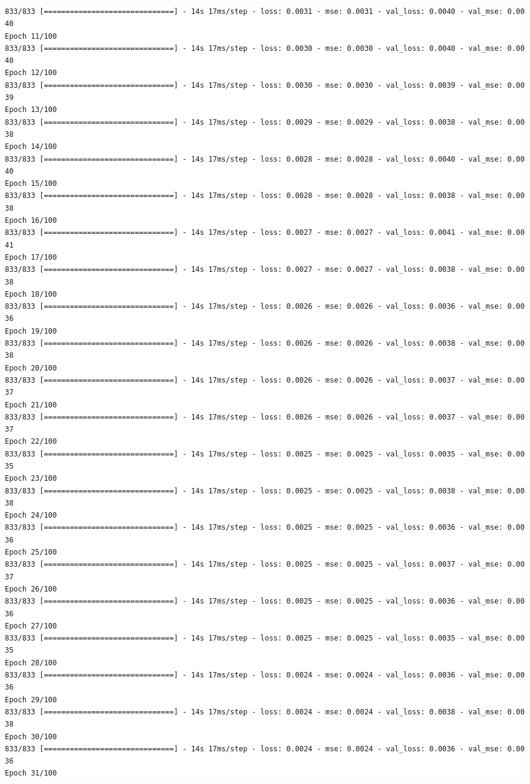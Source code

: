     833/833 [==============================] - 14s 17ms/step - loss: 0.0031 - mse: 0.0031 - val_loss: 0.0040 - val_mse: 0.0040
    Epoch 11/100
    833/833 [==============================] - 14s 17ms/step - loss: 0.0030 - mse: 0.0030 - val_loss: 0.0040 - val_mse: 0.0040
    Epoch 12/100
    833/833 [==============================] - 14s 17ms/step - loss: 0.0030 - mse: 0.0030 - val_loss: 0.0039 - val_mse: 0.0039
    Epoch 13/100
    833/833 [==============================] - 14s 17ms/step - loss: 0.0029 - mse: 0.0029 - val_loss: 0.0038 - val_mse: 0.0038
    Epoch 14/100
    833/833 [==============================] - 14s 17ms/step - loss: 0.0028 - mse: 0.0028 - val_loss: 0.0040 - val_mse: 0.0040
    Epoch 15/100
    833/833 [==============================] - 14s 17ms/step - loss: 0.0028 - mse: 0.0028 - val_loss: 0.0038 - val_mse: 0.0038
    Epoch 16/100
    833/833 [==============================] - 14s 17ms/step - loss: 0.0027 - mse: 0.0027 - val_loss: 0.0041 - val_mse: 0.0041
    Epoch 17/100
    833/833 [==============================] - 14s 17ms/step - loss: 0.0027 - mse: 0.0027 - val_loss: 0.0038 - val_mse: 0.0038
    Epoch 18/100
    833/833 [==============================] - 14s 17ms/step - loss: 0.0026 - mse: 0.0026 - val_loss: 0.0036 - val_mse: 0.0036
    Epoch 19/100
    833/833 [==============================] - 14s 17ms/step - loss: 0.0026 - mse: 0.0026 - val_loss: 0.0038 - val_mse: 0.0038
    Epoch 20/100
    833/833 [==============================] - 14s 17ms/step - loss: 0.0026 - mse: 0.0026 - val_loss: 0.0037 - val_mse: 0.0037
    Epoch 21/100
    833/833 [==============================] - 14s 17ms/step - loss: 0.0026 - mse: 0.0026 - val_loss: 0.0037 - val_mse: 0.0037
    Epoch 22/100
    833/833 [==============================] - 14s 17ms/step - loss: 0.0025 - mse: 0.0025 - val_loss: 0.0035 - val_mse: 0.0035
    Epoch 23/100
    833/833 [==============================] - 14s 17ms/step - loss: 0.0025 - mse: 0.0025 - val_loss: 0.0038 - val_mse: 0.0038
    Epoch 24/100
    833/833 [==============================] - 14s 17ms/step - loss: 0.0025 - mse: 0.0025 - val_loss: 0.0036 - val_mse: 0.0036
    Epoch 25/100
    833/833 [==============================] - 14s 17ms/step - loss: 0.0025 - mse: 0.0025 - val_loss: 0.0037 - val_mse: 0.0037
    Epoch 26/100
    833/833 [==============================] - 14s 17ms/step - loss: 0.0025 - mse: 0.0025 - val_loss: 0.0036 - val_mse: 0.0036
    Epoch 27/100
    833/833 [==============================] - 14s 17ms/step - loss: 0.0025 - mse: 0.0025 - val_loss: 0.0035 - val_mse: 0.0035
    Epoch 28/100
    833/833 [==============================] - 14s 17ms/step - loss: 0.0024 - mse: 0.0024 - val_loss: 0.0036 - val_mse: 0.0036
    Epoch 29/100
    833/833 [==============================] - 14s 17ms/step - loss: 0.0024 - mse: 0.0024 - val_loss: 0.0038 - val_mse: 0.0038
    Epoch 30/100
    833/833 [==============================] - 14s 17ms/step - loss: 0.0024 - mse: 0.0024 - val_loss: 0.0036 - val_mse: 0.0036
    Epoch 31/100